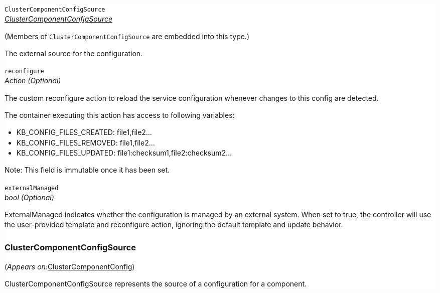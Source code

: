 </td>
</tr>
<tr>
<td>
<code>ClusterComponentConfigSource</code><br/>
<em>
<a href="#apps.kubeblocks.io/v1.ClusterComponentConfigSource">
ClusterComponentConfigSource
</a>
</em>
</td>
<td>
<p>
(Members of <code>ClusterComponentConfigSource</code> are embedded into this type.)
</p>
<p>The external source for the configuration.</p>
</td>
</tr>
<tr>
<td>
<code>reconfigure</code><br/>
<em>
<a href="#apps.kubeblocks.io/v1.Action">
Action
</a>
</em>
</td>
<td>
<em>(Optional)</em>
<p>The custom reconfigure action to reload the service configuration whenever changes to this config are detected.</p>
<p>The container executing this action has access to following variables:</p>
<ul>
<li>KB_CONFIG_FILES_CREATED: file1,file2&hellip;</li>
<li>KB_CONFIG_FILES_REMOVED: file1,file2&hellip;</li>
<li>KB_CONFIG_FILES_UPDATED: file1:checksum1,file2:checksum2&hellip;</li>
</ul>
<p>Note: This field is immutable once it has been set.</p>
</td>
</tr>
<tr>
<td>
<code>externalManaged</code><br/>
<em>
bool
</em>
</td>
<td>
<em>(Optional)</em>
<p>ExternalManaged indicates whether the configuration is managed by an external system.
When set to true, the controller will use the user-provided template and reconfigure action,
ignoring the default template and update behavior.</p>
</td>
</tr>
</tbody>
</table>
<h3 id="apps.kubeblocks.io/v1.ClusterComponentConfigSource">ClusterComponentConfigSource
</h3>
<p>
(<em>Appears on:</em><a href="#apps.kubeblocks.io/v1.ClusterComponentConfig">ClusterComponentConfig</a>)
</p>
<div>
<p>ClusterComponentConfigSource represents the source of a configuration for a component.</p>